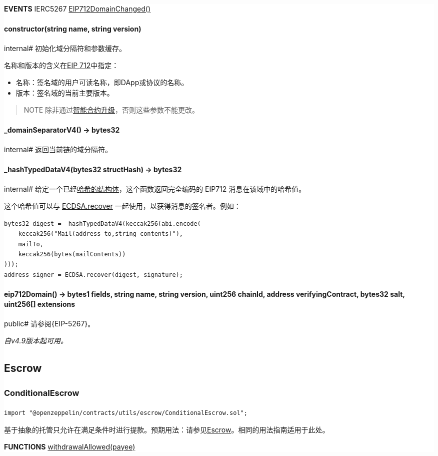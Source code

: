 **EVENTS**
IERC5267
[EIP712DomainChanged()](./Interfaces.md#eip712domainchanged)

#### constructor(string name, string version)
internal#
初始化域分隔符和参数缓存。

名称和版本的含义在[EIP 712](https://eips.ethereum.org/EIPS/eip-712#definition-of-domainseparator)中指定：
* 名称：签名域的用户可读名称，即DApp或协议的名称。
* 版本：签名域的当前主要版本。

> NOTE
除非通过[智能合约升级](../../../Learn/Upgrading-smart-contracts/Upgrading-smart-contracts-hardhat.md)，否则这些参数不能更改。

#### _domainSeparatorV4() → bytes32
internal#
返回当前链的域分隔符。

#### _hashTypedDataV4(bytes32 structHash) → bytes32
internal#
给定一个已经[哈希的结构体](https://eips.ethereum.org/EIPS/eip-712#definition-of-hashstruct)，这个函数返回完全编码的 EIP712 消息在该域中的哈希值。

这个哈希值可以与 [ECDSA.recover](#recoverbytes32-hash-uint8-v-bytes32-r-bytes32-s-→-address) 一起使用，以获得消息的签名者。例如：
```
bytes32 digest = _hashTypedDataV4(keccak256(abi.encode(
    keccak256("Mail(address to,string contents)"),
    mailTo,
    keccak256(bytes(mailContents))
)));
address signer = ECDSA.recover(digest, signature);
```

#### eip712Domain() → bytes1 fields, string name, string version, uint256 chainId, address verifyingContract, bytes32 salt, uint256[] extensions
public#
请参阅{EIP-5267}。

*自v4.9版本起可用。*

## Escrow

### ConditionalEscrow
```
import "@openzeppelin/contracts/utils/escrow/ConditionalEscrow.sol";
```

基于抽象的托管只允许在满足条件时进行提款。预期用法：请参见[Escrow](#escrow)。相同的用法指南适用于此处。

**FUNCTIONS**
[withdrawalAllowed(payee)](#withdrawalallowedaddress-payee-→-bool)
